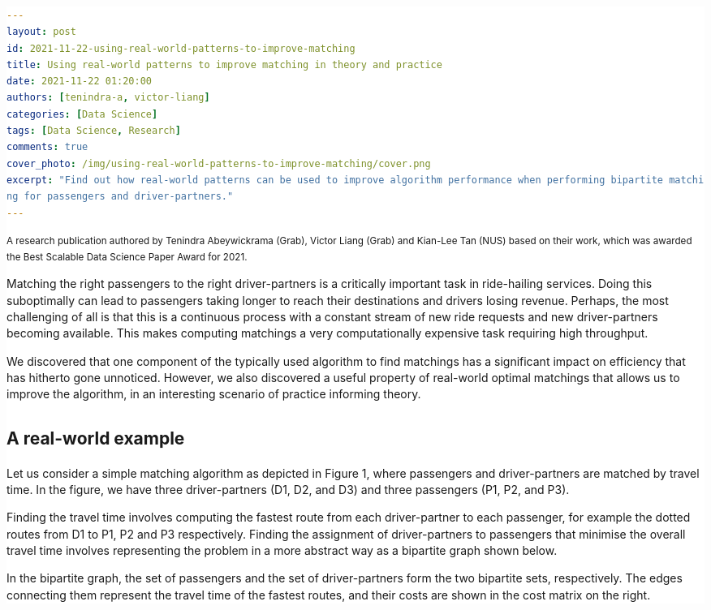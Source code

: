 ```yaml
---
layout: post
id: 2021-11-22-using-real-world-patterns-to-improve-matching
title: Using real-world patterns to improve matching in theory and practice
date: 2021-11-22 01:20:00
authors: [tenindra-a, victor-liang]
categories: [Data Science]
tags: [Data Science, Research]
comments: true
cover_photo: /img/using-real-world-patterns-to-improve-matching/cover.png
excerpt: "Find out how real-world patterns can be used to improve algorithm performance when performing bipartite matching for passengers and driver-partners."
---
```


<small class="credits">A research publication authored by Tenindra Abeywickrama (Grab), Victor Liang (Grab) and Kian-Lee Tan (NUS) based on their work, which was awarded the Best Scalable Data Science Paper Award for 2021.</small>

Matching the right passengers to the right driver-partners is a critically important task in ride-hailing services. Doing this suboptimally can lead to passengers taking longer to reach their destinations and drivers losing revenue. Perhaps, the most challenging of all is that this is a continuous process with a constant stream of new ride requests and new driver-partners becoming available. This makes computing matchings a very computationally expensive task requiring high throughput.

We discovered that one component of the typically used algorithm to find matchings has a significant impact on efficiency that has hitherto gone unnoticed. However, we also discovered a useful property of real-world optimal matchings that allows us to improve the algorithm, in an interesting scenario of practice informing theory.

## A real-world example

Let us consider a simple matching algorithm as depicted in Figure 1, where passengers and driver-partners are matched by travel time. In the figure, we have three driver-partners (D1, D2, and D3) and three passengers (P1, P2, and P3).

Finding the travel time involves computing the fastest route from each driver-partner to each passenger, for example the dotted routes from D1 to P1, P2 and P3 respectively. Finding the assignment of driver-partners to passengers that minimise the overall travel time involves representing the problem in a more abstract way as a bipartite graph shown below.

In the bipartite graph, the set of passengers and the set of driver-partners form the two bipartite sets, respectively. The edges connecting them represent the travel time of the fastest routes, and their costs are shown in the cost matrix on the right.

<div class="post-image-section"><figure>

[^1]: H. W. Kuhn. 1955. The Hungarian method for the assignment problem. Naval Research Logistics Quarterly 2, 1-2 (1955), 83–97
[^2]: Dijkstra, E.W. A note on two problems in connexion with graphs. Numer. Math. 1, 269–271 (1959)
[^3]:  Robert Geisberger, Peter Sanders, Dominik Schultes, and Daniel Delling. 2008. Contraction Hierarchies: Faster and Simpler Hierarchical Routing in Road Networks. In WEA. 319–333
[^4]:  Ruicheng Zhong, Guoliang Li, Kian-Lee Tan, Lizhu Zhou, and Zhiguo Gong. 2015. G-Tree: An Efficient and Scalable Index for Spatial Search on Road Networks. IEEE Trans. Knowl. Data Eng. 27, 8 (2015), 2175–2189
[^5]:  Tenindra Abeywickrama, Victor Liang, and Kian-Lee Tan. 2021. Optimizing bipartite matching in real-world applications by incremental cost computation. Proc. VLDB Endow. 14, 7 (March 2021), 1150–1158
[^6]:  Tenindra Abeywickrama, Muhammad Aamir Cheema, and Sabine Storandt. 2020. Hierarchical Graph Traversal for Aggregate k Nearest Neighbors Search in Road Networks. In ICAPS. 2–10